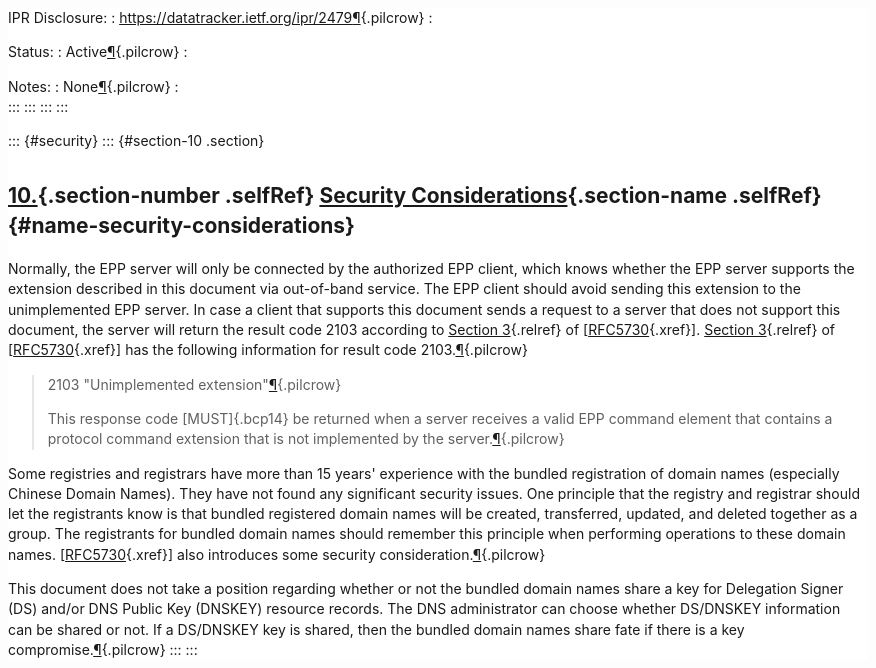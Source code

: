 IPR Disclosure:
:   <https://datatracker.ietf.org/ipr/2479>[¶](#section-9.2-2.12){.pilcrow}
:   

Status:
:   Active[¶](#section-9.2-2.14){.pilcrow}
:   

Notes:
:   None[¶](#section-9.2-2.16){.pilcrow}
:   
:::
:::
:::
:::

::: {#security}
::: {#section-10 .section}
## [10.](#section-10){.section-number .selfRef} [Security Considerations](#name-security-considerations){.section-name .selfRef} {#name-security-considerations}

Normally, the EPP server will only be connected by the authorized EPP
client, which knows whether the EPP server supports the extension
described in this document via out-of-band service. The EPP client
should avoid sending this extension to the unimplemented EPP server. In
case a client that supports this document sends a request to a server
that does not support this document, the server will return the result
code 2103 according to [Section
3](https://www.rfc-editor.org/rfc/rfc5730#section-3){.relref} of
\[[RFC5730](#RFC5730){.xref}\]. [Section
3](https://www.rfc-editor.org/rfc/rfc5730#section-3){.relref} of
\[[RFC5730](#RFC5730){.xref}\] has the following information for result
code 2103.[¶](#section-10-1){.pilcrow}

> 2103 \"Unimplemented extension\"[¶](#section-10-2.1){.pilcrow}
>
> This response code [MUST]{.bcp14} be returned when a server receives a
> valid EPP command element that contains a protocol command extension
> that is not implemented by the server.[¶](#section-10-2.2){.pilcrow}

Some registries and registrars have more than 15 years\' experience with
the bundled registration of domain names (especially Chinese Domain
Names). They have not found any significant security issues. One
principle that the registry and registrar should let the registrants
know is that bundled registered domain names will be created,
transferred, updated, and deleted together as a group. The registrants
for bundled domain names should remember this principle when performing
operations to these domain names. \[[RFC5730](#RFC5730){.xref}\] also
introduces some security consideration.[¶](#section-10-3){.pilcrow}

This document does not take a position regarding whether or not the
bundled domain names share a key for Delegation Signer (DS) and/or DNS
Public Key (DNSKEY) resource records. The DNS administrator can choose
whether DS/DNSKEY information can be shared or not. If a DS/DNSKEY key
is shared, then the bundled domain names share fate if there is a key
compromise.[¶](#section-10-4){.pilcrow}
:::
:::
